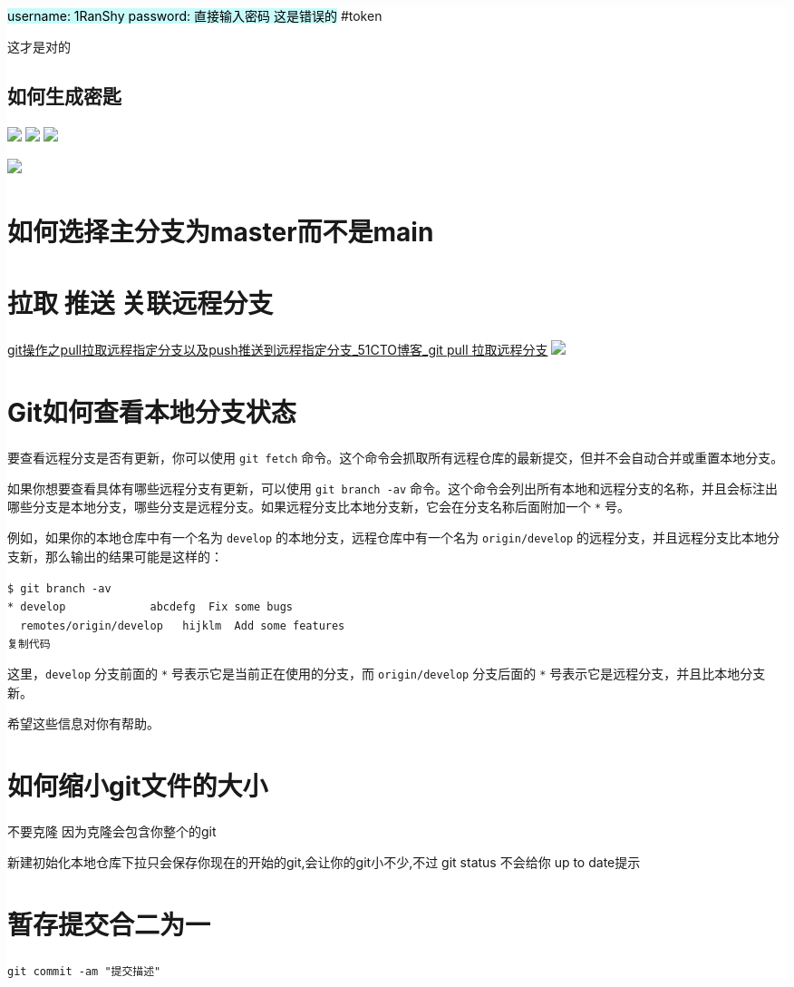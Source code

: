 <mark style="background: #ABF7F7A6;">username: 1RanShy
password: 直接输入密码 这是错误的</mark>
#token


这才是对的
## 如何生成密匙

![](截图_20230219113725.png)
![](截图_20230219113748.png)
![](截图_20230219113812.png)

![](截图_20230219113621.png)
# 如何选择主分支为master而不是main

# 拉取 推送 关联远程分支
[git操作之pull拉取远程指定分支以及push推送到远程指定分支\_51CTO博客\_git pull 拉取远程分支](https://blog.51cto.com/u_15262460/2883040)
![](assets/Pasted%20image%2020230223171106.png)

# Git如何查看本地分支状态
要查看远程分支是否有更新，你可以使用 `git fetch` 命令。这个命令会抓取所有远程仓库的最新提交，但并不会自动合并或重置本地分支。

如果你想要查看具体有哪些远程分支有更新，可以使用 `git branch -av` 命令。这个命令会列出所有本地和远程分支的名称，并且会标注出哪些分支是本地分支，哪些分支是远程分支。如果远程分支比本地分支新，它会在分支名称后面附加一个 `*` 号。

例如，如果你的本地仓库中有一个名为 `develop` 的本地分支，远程仓库中有一个名为 `origin/develop` 的远程分支，并且远程分支比本地分支新，那么输出的结果可能是这样的：

```git
$ git branch -av
* develop             abcdefg  Fix some bugs
  remotes/origin/develop   hijklm  Add some features
复制代码
```

这里，`develop` 分支前面的 `*` 号表示它是当前正在使用的分支，而 `origin/develop` 分支后面的 `*` 号表示它是远程分支，并且比本地分支新。

希望这些信息对你有帮助。

# 如何缩小git文件的大小
不要克隆 因为克隆会包含你整个的git

新建初始化本地仓库下拉只会保存你现在的开始的git,会让你的git小不少,不过
git status 不会给你 up to date提示
# 暂存提交合二为一
 `git commit -am "提交描述"`
